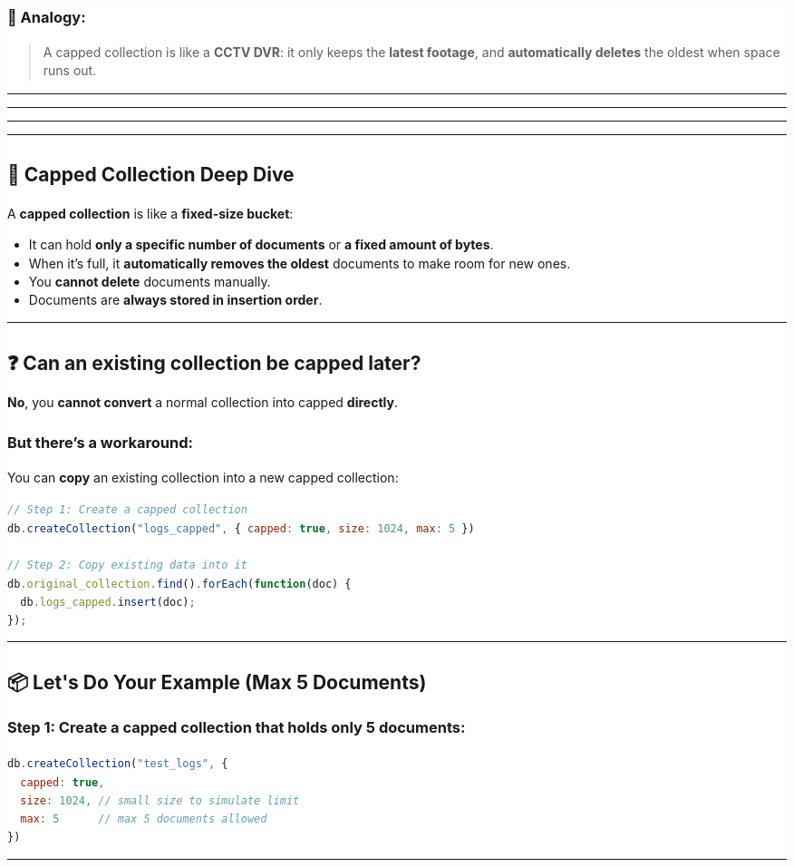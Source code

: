 
### 🧠 Analogy:

> A capped collection is like a **CCTV DVR**: it only keeps the **latest footage**, and **automatically deletes** the oldest when space runs out.

---
---
---
---



## 🔁 **Capped Collection Deep Dive**

A **capped collection** is like a **fixed-size bucket**:

* It can hold **only a specific number of documents** or **a fixed amount of bytes**.
* When it’s full, it **automatically removes the oldest** documents to make room for new ones.
* You **cannot delete** documents manually.
* Documents are **always stored in insertion order**.

---

## ❓ Can an existing collection be capped later?

**No**, you **cannot convert** a normal collection into capped **directly**.

### But there’s a workaround:

You can **copy** an existing collection into a new capped collection:

```js
// Step 1: Create a capped collection
db.createCollection("logs_capped", { capped: true, size: 1024, max: 5 })

// Step 2: Copy existing data into it
db.original_collection.find().forEach(function(doc) {
  db.logs_capped.insert(doc);
});
```

---

## 📦 Let's Do Your Example (Max 5 Documents)

### Step 1: Create a capped collection that holds **only 5 documents**:

```js
db.createCollection("test_logs", {
  capped: true,
  size: 1024, // small size to simulate limit
  max: 5      // max 5 documents allowed
})
```

---